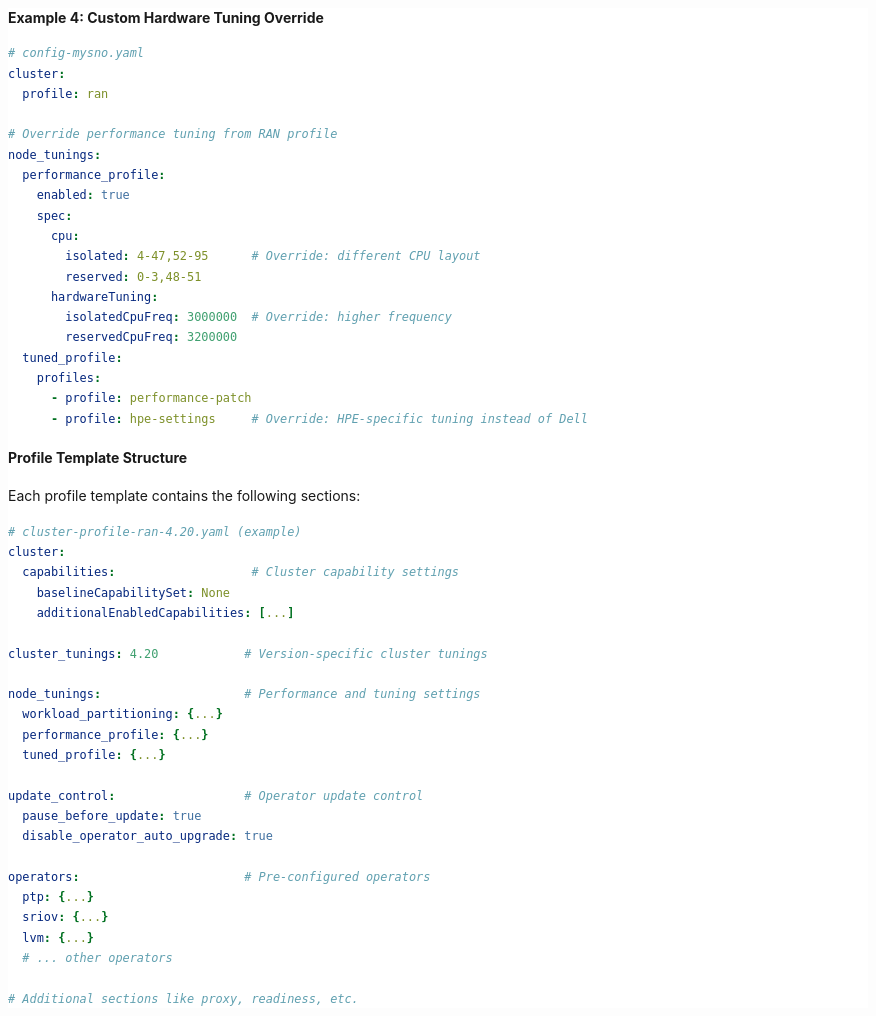 **Example 4: Custom Hardware Tuning Override**

```yaml
# config-mysno.yaml
cluster:
  profile: ran

# Override performance tuning from RAN profile
node_tunings:
  performance_profile:
    enabled: true
    spec:
      cpu:
        isolated: 4-47,52-95      # Override: different CPU layout
        reserved: 0-3,48-51
      hardwareTuning:
        isolatedCpuFreq: 3000000  # Override: higher frequency
        reservedCpuFreq: 3200000
  tuned_profile:
    profiles:
      - profile: performance-patch
      - profile: hpe-settings     # Override: HPE-specific tuning instead of Dell
```

#### Profile Template Structure

Each profile template contains the following sections:

```yaml
# cluster-profile-ran-4.20.yaml (example)
cluster:
  capabilities:                   # Cluster capability settings
    baselineCapabilitySet: None
    additionalEnabledCapabilities: [...]

cluster_tunings: 4.20            # Version-specific cluster tunings

node_tunings:                    # Performance and tuning settings
  workload_partitioning: {...}
  performance_profile: {...}
  tuned_profile: {...}

update_control:                  # Operator update control
  pause_before_update: true
  disable_operator_auto_upgrade: true

operators:                       # Pre-configured operators
  ptp: {...}
  sriov: {...}
  lvm: {...}
  # ... other operators

# Additional sections like proxy, readiness, etc.
```
